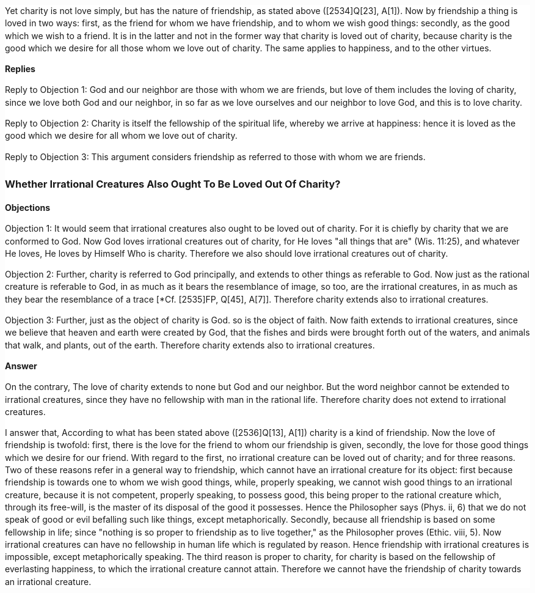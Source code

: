 Yet charity is not love simply, but has the nature of friendship, as stated above ([2534]Q[23], A[1]). Now by friendship a thing is loved in two ways: first, as the friend for whom we have friendship, and to whom we wish good things: secondly, as the good which we wish to a friend. It is in the latter and not in the former way that charity is loved out of charity, because charity is the good which we desire for all those whom we love out of charity. The same applies to happiness, and to the other virtues.

**Replies**

Reply to Objection 1: God and our neighbor are those with whom we are friends, but love of them includes the loving of charity, since we love both God and our neighbor, in so far as we love ourselves and our neighbor to love God, and this is to love charity.

Reply to Objection 2: Charity is itself the fellowship of the spiritual life, whereby we arrive at happiness: hence it is loved as the good which we desire for all whom we love out of charity.

Reply to Objection 3: This argument considers friendship as referred to those with whom we are friends.
### Whether Irrational Creatures Also Ought To Be Loved Out Of Charity?

**Objections**

Objection 1: It would seem that irrational creatures also ought to be loved out of charity. For it is chiefly by charity that we are conformed to God. Now God loves irrational creatures out of charity, for He loves "all things that are" (Wis. 11:25), and whatever He loves, He loves by Himself Who is charity. Therefore we also should love irrational creatures out of charity.

Objection 2: Further, charity is referred to God principally, and extends to other things as referable to God. Now just as the rational creature is referable to God, in as much as it bears the resemblance of image, so too, are the irrational creatures, in as much as they bear the resemblance of a trace [*Cf. [2535]FP, Q[45], A[7]]. Therefore charity extends also to irrational creatures.

Objection 3: Further, just as the object of charity is God. so is the object of faith. Now faith extends to irrational creatures, since we believe that heaven and earth were created by God, that the fishes and birds were brought forth out of the waters, and animals that walk, and plants, out of the earth. Therefore charity extends also to irrational creatures.

**Answer**

On the contrary, The love of charity extends to none but God and our neighbor. But the word neighbor cannot be extended to irrational creatures, since they have no fellowship with man in the rational life. Therefore charity does not extend to irrational creatures.

I answer that, According to what has been stated above ([2536]Q[13], A[1]) charity is a kind of friendship. Now the love of friendship is twofold: first, there is the love for the friend to whom our friendship is given, secondly, the love for those good things which we desire for our friend. With regard to the first, no irrational creature can be loved out of charity; and for three reasons. Two of these reasons refer in a general way to friendship, which cannot have an irrational creature for its object: first because friendship is towards one to whom we wish good things, while, properly speaking, we cannot wish good things to an irrational creature, because it is not competent, properly speaking, to possess good, this being proper to the rational creature which, through its free-will, is the master of its disposal of the good it possesses. Hence the Philosopher says (Phys. ii, 6) that we do not speak of good or evil befalling such like things, except metaphorically. Secondly, because all friendship is based on some fellowship in life; since "nothing is so proper to friendship as to live together," as the Philosopher proves (Ethic. viii, 5). Now irrational creatures can have no fellowship in human life which is regulated by reason. Hence friendship with irrational creatures is impossible, except metaphorically speaking. The third reason is proper to charity, for charity is based on the fellowship of everlasting happiness, to which the irrational creature cannot attain. Therefore we cannot have the friendship of charity towards an irrational creature.
